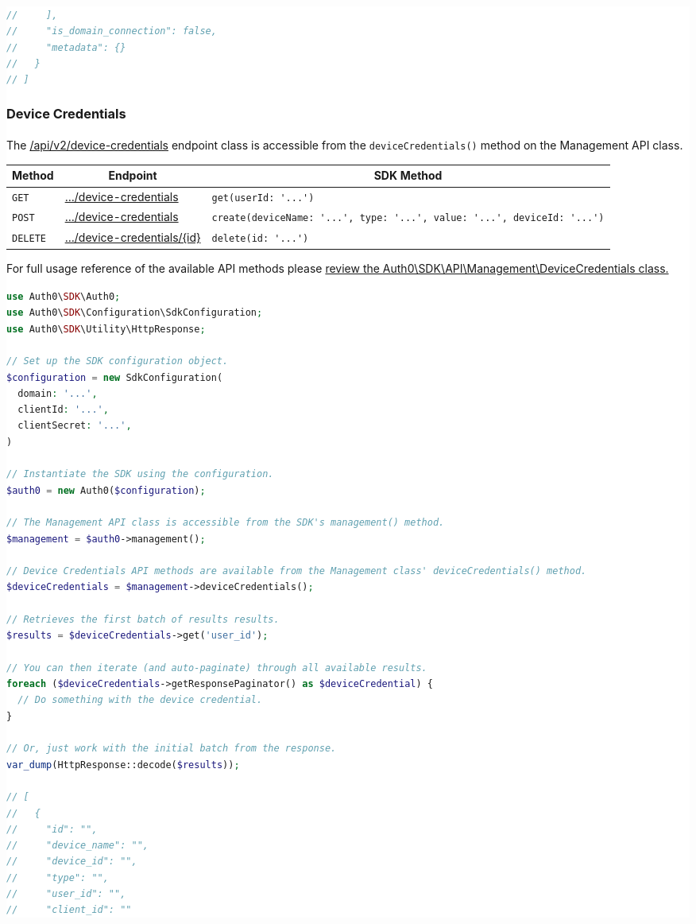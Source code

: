 ```php
//     ],
//     "is_domain_connection": false,
//     "metadata": {}
//   }
// ]
```

### Device Credentials

The [/api/v2/device-credentials](https://auth0.com/docs/api/management/v2#!/Device_Credentials) endpoint class is accessible from the `deviceCredentials()` method on the Management API class.

| Method   | Endpoint                                                                                                                  | SDK Method                                                              |
| -------- | ------------------------------------------------------------------------------------------------------------------------- | ----------------------------------------------------------------------- |
| `GET`    | […/device-credentials](https://auth0.com/docs/api/management/v2#!/Device_Credentials/get_device_credentials)              | `get(userId: '...')`                                                    |
| `POST`   | […/device-credentials](https://auth0.com/docs/api/management/v2#!/Device_Credentials/post_device_credentials)             | `create(deviceName: '...', type: '...', value: '...', deviceId: '...')` |
| `DELETE` | […/device-credentials/{id}](https://auth0.com/docs/api/management/v2#!/Device_Credentials/delete_device_credential_by_id) | `delete(id: '...')`                                                     |

For full usage reference of the available API methods please [review the Auth0\SDK\API\Management\DeviceCredentials class.](https://github.com/auth0/auth0-PHP/blob/main/src/API/Management/DeviceCredentials.php)

```php
use Auth0\SDK\Auth0;
use Auth0\SDK\Configuration\SdkConfiguration;
use Auth0\SDK\Utility\HttpResponse;

// Set up the SDK configuration object.
$configuration = new SdkConfiguration(
  domain: '...',
  clientId: '...',
  clientSecret: '...',
)

// Instantiate the SDK using the configuration.
$auth0 = new Auth0($configuration);

// The Management API class is accessible from the SDK's management() method.
$management = $auth0->management();

// Device Credentials API methods are available from the Management class' deviceCredentials() method.
$deviceCredentials = $management->deviceCredentials();

// Retrieves the first batch of results results.
$results = $deviceCredentials->get('user_id');

// You can then iterate (and auto-paginate) through all available results.
foreach ($deviceCredentials->getResponsePaginator() as $deviceCredential) {
  // Do something with the device credential.
}

// Or, just work with the initial batch from the response.
var_dump(HttpResponse::decode($results));

// [
//   {
//     "id": "",
//     "device_name": "",
//     "device_id": "",
//     "type": "",
//     "user_id": "",
//     "client_id": ""
```